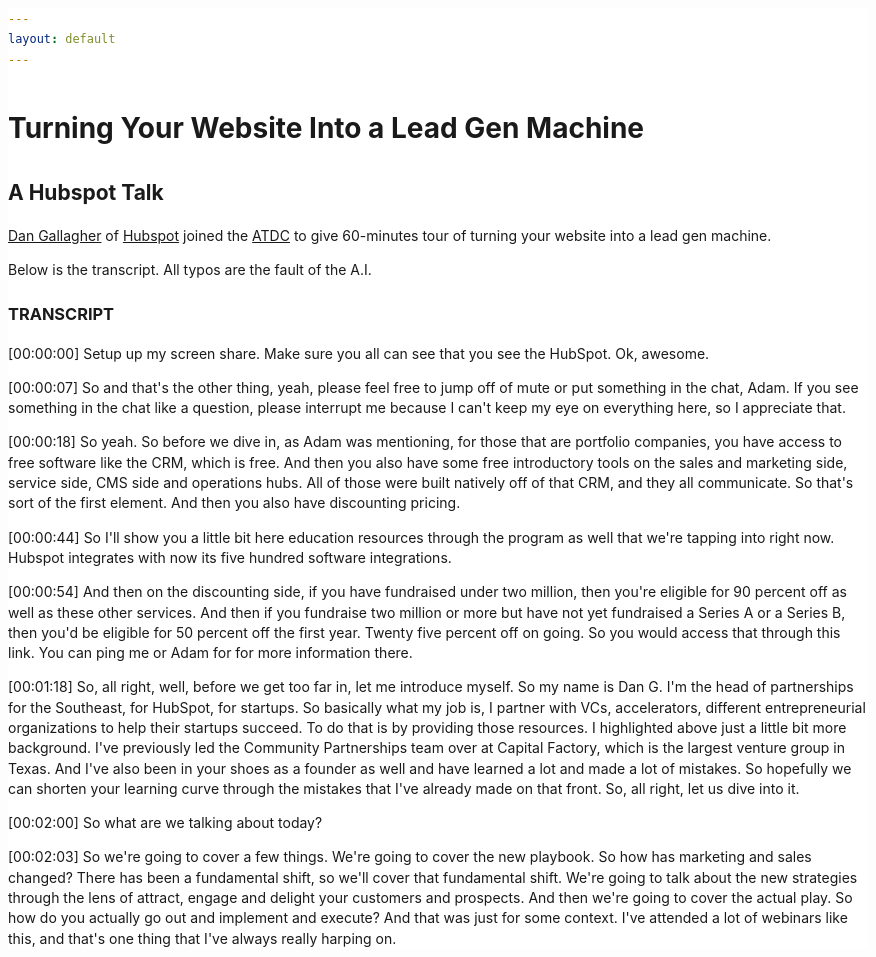 ```yaml
---
layout: default
---
```


<h1>Turning Your Website Into a Lead Gen Machine</h1>
<h2>A Hubspot Talk</h2>

<iframe width="560" height="315" src="https://youtu.be/eECwjNRuykg" frameborder="0" allow="accelerometer; autoplay; clipboard-write; encrypted-media; gyroscope; picture-in-picture" allowfullscreen></iframe>

<p><a href="https://www.linkedin.com/in/dg3/" title="Dan's LinkedIn profile">Dan Gallagher</a> of <a href="https://www.hubspot.com/" title="Hubspot main website">Hubspot</a> joined the <a href="https://atdc.org/" title="ATDC's main website">ATDC</a> to give 60-minutes tour of turning your website into a lead gen machine.</p>

<p>Below is the transcript. All typos are the fault of the A.I.</p>

<h3>TRANSCRIPT</h3>

<p>[00:00:00] Setup up my screen share. Make sure you all can see that you see the HubSpot. Ok, awesome.</p>

<p>[00:00:07] So and that's the other thing, yeah, please feel free to jump off of mute or put something in the chat, Adam. If you see something in the chat like a question, please interrupt me because I can't keep my eye on everything here, so I appreciate that.</p>

<p>[00:00:18] So yeah. So before we dive in, as Adam was mentioning, for those that are portfolio companies, you have access to free software like the CRM, which is free. And then you also have some free introductory tools on the sales and marketing side, service side, CMS side and operations hubs. All of those were built natively off of that CRM, and they all communicate. So that's sort of the first element. And then you also have discounting pricing.</p>

<p>[00:00:44] So I'll show you a little bit here education resources through the program as well that we're tapping into right now. Hubspot integrates with now its five hundred software integrations.</p>

<p>[00:00:54] And then on the discounting side, if you have fundraised under two million, then you're eligible for 90 percent off as well as these other services. And then if you fundraise two million or more but have not yet fundraised a Series A or a Series B, then you'd be eligible for 50 percent off the first year. Twenty five percent off on going. So you would access that through this link. You can ping me or Adam for for more information there.</p>

<p>[00:01:18] So, all right, well, before we get too far in, let me introduce myself. So my name is Dan G. I'm the head of partnerships for the Southeast, for HubSpot, for startups. So basically what my job is, I partner with VCs, accelerators, different entrepreneurial organizations to help their startups succeed. To do that is by providing those resources. I highlighted above just a little bit more background. I've previously led the Community Partnerships team over at Capital Factory, which is the largest venture group in Texas. And I've also been in your shoes as a founder as well and have learned a lot and made a lot of mistakes. So hopefully we can shorten your learning curve through the mistakes that I've already made on that front. So, all right, let us dive into it.</p>

<p>[00:02:00] So what are we talking about today?</p>

<p>[00:02:03] So we're going to cover a few things. We're going to cover the new playbook. So how has marketing and sales changed? There has been a fundamental shift, so we'll cover that fundamental shift. We're going to talk about the new strategies through the lens of attract, engage and delight your customers and prospects. And then we're going to cover the actual play. So how do you actually go out and implement and execute? And that was just for some context. I've attended a lot of webinars like this, and that's one thing that I've always really harping on.</p>
